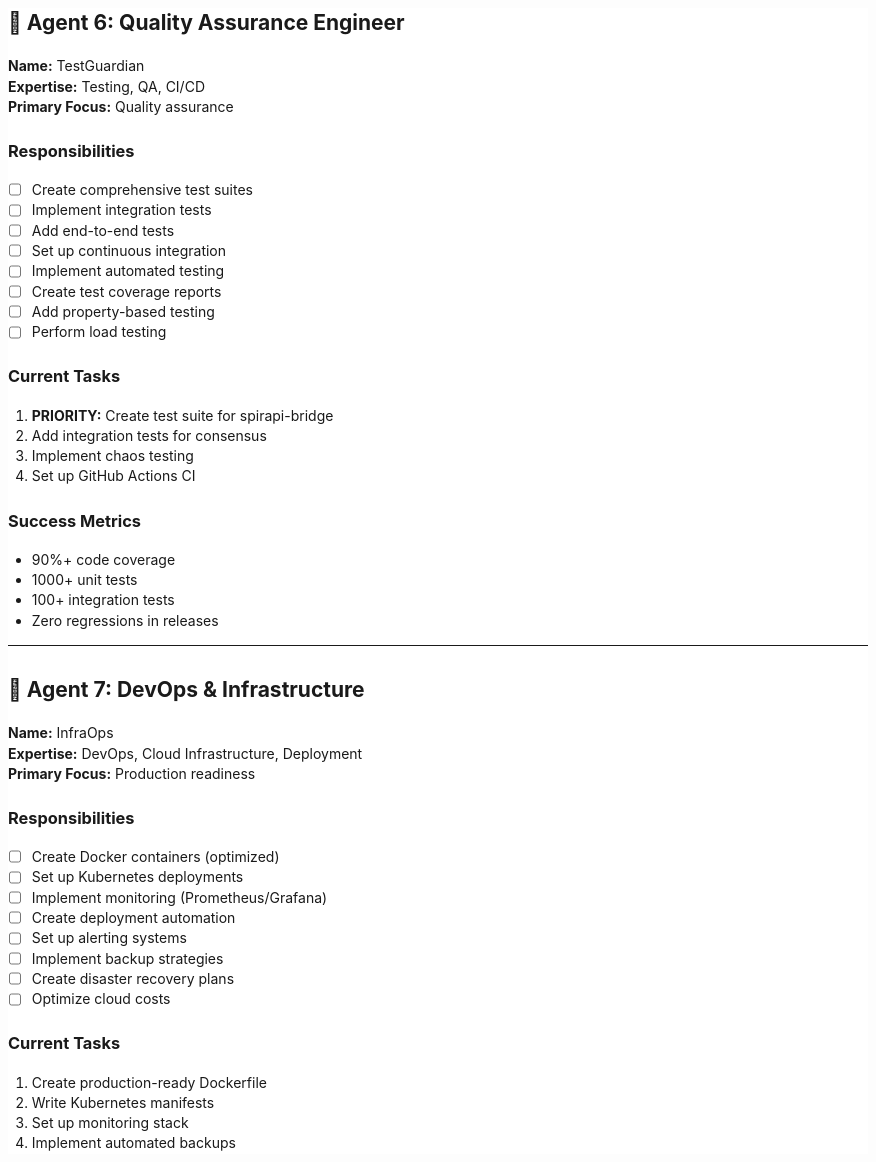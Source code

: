 
## 🧪 Agent 6: Quality Assurance Engineer

**Name:** TestGuardian  
**Expertise:** Testing, QA, CI/CD  
**Primary Focus:** Quality assurance

### Responsibilities
- [ ] Create comprehensive test suites
- [ ] Implement integration tests
- [ ] Add end-to-end tests
- [ ] Set up continuous integration
- [ ] Implement automated testing
- [ ] Create test coverage reports
- [ ] Add property-based testing
- [ ] Perform load testing

### Current Tasks
1. **PRIORITY:** Create test suite for spirapi-bridge
2. Add integration tests for consensus
3. Implement chaos testing
4. Set up GitHub Actions CI

### Success Metrics
- 90%+ code coverage
- 1000+ unit tests
- 100+ integration tests
- Zero regressions in releases

---

## 🚀 Agent 7: DevOps & Infrastructure

**Name:** InfraOps  
**Expertise:** DevOps, Cloud Infrastructure, Deployment  
**Primary Focus:** Production readiness

### Responsibilities
- [ ] Create Docker containers (optimized)
- [ ] Set up Kubernetes deployments
- [ ] Implement monitoring (Prometheus/Grafana)
- [ ] Create deployment automation
- [ ] Set up alerting systems
- [ ] Implement backup strategies
- [ ] Create disaster recovery plans
- [ ] Optimize cloud costs

### Current Tasks
1. Create production-ready Dockerfile
2. Write Kubernetes manifests
3. Set up monitoring stack
4. Implement automated backups
